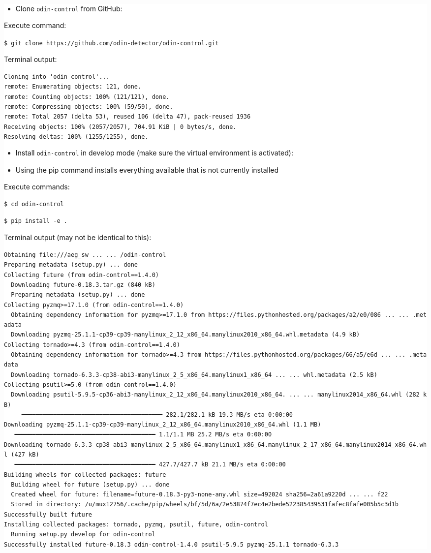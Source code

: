 * Clone `odin-control` from GitHub:

Execute command:
```
$ git clone https://github.com/odin-detector/odin-control.git
```

Terminal output:

```
Cloning into 'odin-control'...
remote: Enumerating objects: 121, done.
remote: Counting objects: 100% (121/121), done.
remote: Compressing objects: 100% (59/59), done.
remote: Total 2057 (delta 53), reused 106 (delta 47), pack-reused 1936
Receiving objects: 100% (2057/2057), 704.91 KiB | 0 bytes/s, done.
Resolving deltas: 100% (1255/1255), done.
```

* Install `odin-control` in develop mode (make sure the virtual environment is activated):

* Using the pip command installs everything available that is not currently installed

Execute commands:
```
$ cd odin-control
```

```
$ pip install -e .
```

Terminal output (may not be identical to this):
```
Obtaining file:///aeg_sw ... ... /odin-control
Preparing metadata (setup.py) ... done
Collecting future (from odin-control==1.4.0)
  Downloading future-0.18.3.tar.gz (840 kB)
  Preparing metadata (setup.py) ... done
Collecting pyzmq>=17.1.0 (from odin-control==1.4.0)
  Obtaining dependency information for pyzmq>=17.1.0 from https://files.pythonhosted.org/packages/a2/e0/086 ... ... .metadata
  Downloading pyzmq-25.1.1-cp39-cp39-manylinux_2_12_x86_64.manylinux2010_x86_64.whl.metadata (4.9 kB)
Collecting tornado>=4.3 (from odin-control==1.4.0)
  Obtaining dependency information for tornado>=4.3 from https://files.pythonhosted.org/packages/66/a5/e6d ... ... .metadata
  Downloading tornado-6.3.3-cp38-abi3-manylinux_2_5_x86_64.manylinux1_x86_64 ... ... whl.metadata (2.5 kB)
Collecting psutil>=5.0 (from odin-control==1.4.0)
  Downloading psutil-5.9.5-cp36-abi3-manylinux_2_12_x86_64.manylinux2010_x86_64. ... ... manylinux2014_x86_64.whl (282 kB)
     ━━━━━━━━━━━━━━━━━━━━━━━━━━━━━━━━━━━━━━━━ 282.1/282.1 kB 19.3 MB/s eta 0:00:00
Downloading pyzmq-25.1.1-cp39-cp39-manylinux_2_12_x86_64.manylinux2010_x86_64.whl (1.1 MB)
   ━━━━━━━━━━━━━━━━━━━━━━━━━━━━━━━━━━━━━━━━ 1.1/1.1 MB 25.2 MB/s eta 0:00:00
Downloading tornado-6.3.3-cp38-abi3-manylinux_2_5_x86_64.manylinux1_x86_64.manylinux_2_17_x86_64.manylinux2014_x86_64.whl (427 kB)
   ━━━━━━━━━━━━━━━━━━━━━━━━━━━━━━━━━━━━━━━━ 427.7/427.7 kB 21.1 MB/s eta 0:00:00
Building wheels for collected packages: future
  Building wheel for future (setup.py) ... done
  Created wheel for future: filename=future-0.18.3-py3-none-any.whl size=492024 sha256=2a61a9220d ... ... f22
  Stored in directory: /u/mux12756/.cache/pip/wheels/bf/5d/6a/2e53874f7ec4e2bede522385439531fafec8fafe005b5c3d1b
Successfully built future
Installing collected packages: tornado, pyzmq, psutil, future, odin-control
  Running setup.py develop for odin-control
Successfully installed future-0.18.3 odin-control-1.4.0 psutil-5.9.5 pyzmq-25.1.1 tornado-6.3.3
```
